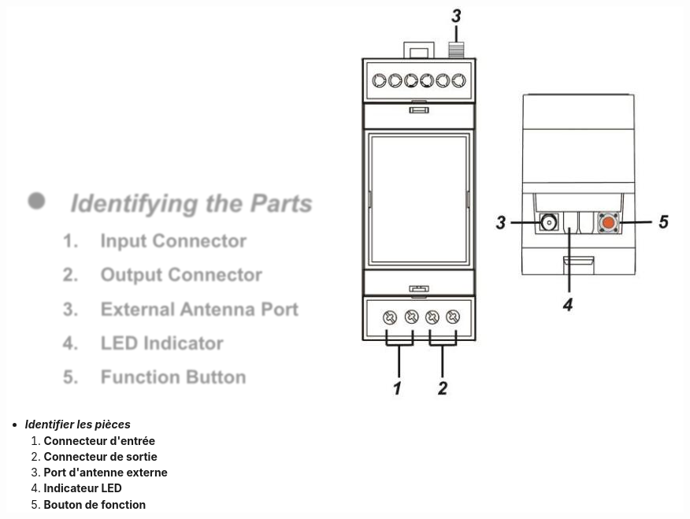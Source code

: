 ![](<.gitbook/assets/2 (75).png>)![](<.gitbook/assets/3 (68).jpeg>)

-   _**Identifier les pièces**_
    1.  **Connecteur d'entrée**
    2.  **Connecteur de sortie**
    3.  **Port d'antenne externe**
    4.  **Indicateur LED**
    5.  **Bouton de fonction**
